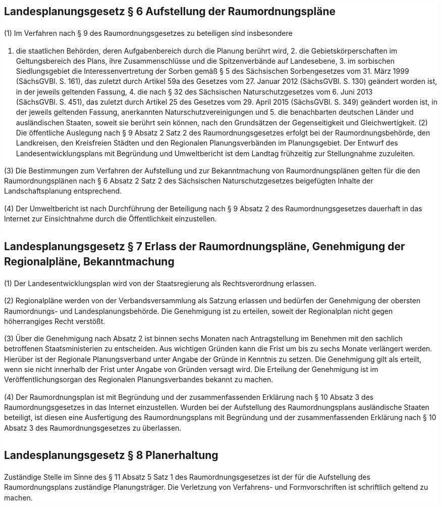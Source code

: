 
## Landesplanungsgesetz § 6 Aufstellung der Raumordnungspläne

(1) Im Verfahren nach § 9 des Raumordnungsgesetzes zu beteiligen sind insbesondere

1. die staatlichen Behörden, deren Aufgabenbereich durch die Planung berührt wird, 2. die Gebietskörperschaften im Geltungsbereich des Plans, ihre Zusammenschlüsse und die Spitzenverbände auf Landesebene, 3. im sorbischen Siedlungsgebiet die Interessenvertretung der Sorben gemäß § 5 des Sächsischen Sorbengesetzes vom 31. März 1999 (SächsGVBl. S. 161), das zuletzt durch Artikel 59a des Gesetzes vom 27. Januar 2012 (SächsGVBl. S. 130) geändert worden ist, in der jeweils geltenden Fassung, 4. die nach § 32 des Sächsischen Naturschutzgesetzes vom 6. Juni 2013 (SächsGVBl. S. 451), das zuletzt durch Artikel 25 des Gesetzes vom 29. April 2015 (SächsGVBl. S. 349) geändert worden ist, in der jeweils geltenden Fassung, anerkannten Naturschutzvereinigungen und 5. die benachbarten deutschen Länder und ausländischen Staaten, soweit sie berührt sein können, nach den Grundsätzen der Gegenseitigkeit und Gleichwertigkeit. (2) Die öffentliche Auslegung nach § 9 Absatz 2 Satz 2 des Raumordnungsgesetzes erfolgt bei der Raumordnungsbehörde, den Landkreisen, den Kreisfreien Städten und den Regionalen Planungsverbänden im Planungsgebiet. Der Entwurf des Landesentwicklungsplans mit Begründung und Umweltbericht ist dem Landtag frühzeitig zur Stellungnahme zuzuleiten.

(3) Die Bestimmungen zum Verfahren der Aufstellung und zur Bekanntmachung von Raumordnungsplänen gelten für die den Raumordnungsplänen nach § 6 Absatz 2 Satz 2 des Sächsischen Naturschutzgesetzes beigefügten Inhalte der Landschaftsplanung entsprechend.

(4) Der Umweltbericht ist nach Durchführung der Beteiligung nach § 9 Absatz 2 des Raumordnungsgesetzes dauerhaft in das Internet zur Einsichtnahme durch die Öffentlichkeit einzustellen.


## Landesplanungsgesetz § 7 Erlass der Raumordnungspläne, Genehmigung der Regionalpläne, Bekanntmachung

(1) Der Landesentwicklungsplan wird von der Staatsregierung als Rechtsverordnung erlassen.

(2) Regionalpläne werden von der Verbandsversammlung als Satzung erlassen und bedürfen der Genehmigung der obersten Raumordnungs- und Landesplanungsbehörde. Die Genehmigung ist zu erteilen, soweit der Regionalplan nicht gegen höherrangiges Recht verstößt.

(3) Über die Genehmigung nach Absatz 2 ist binnen sechs Monaten nach Antragstellung im Benehmen mit den sachlich betroffenen Staatsministerien zu entscheiden. Aus wichtigen Gründen kann die Frist um bis zu sechs Monate verlängert werden. Hierüber ist der Regionale Planungsverband unter Angabe der Gründe in Kenntnis zu setzen. Die Genehmigung gilt als erteilt, wenn sie nicht innerhalb der Frist unter Angabe von Gründen versagt wird. Die Erteilung der Genehmigung ist im Veröffentlichungsorgan des Regionalen Planungsverbandes bekannt zu machen.

(4) Der Raumordnungsplan ist mit Begründung und der zusammenfassenden Erklärung nach § 10 Absatz 3 des Raumordnungsgesetzes in das Internet einzustellen. Wurden bei der Aufstellung des Raumordnungsplans ausländische Staaten beteiligt, ist diesen eine Ausfertigung des Raumordnungsplans mit Begründung und der zusammenfassenden Erklärung nach § 10 Absatz 3 des Raumordnungsgesetzes zu überlassen.


## Landesplanungsgesetz § 8 Planerhaltung

Zuständige Stelle im Sinne des § 11 Absatz 5 Satz 1 des Raumordnungsgesetzes ist der für die Aufstellung des Raumordnungsplans zuständige Planungsträger. Die Verletzung von Verfahrens- und Formvorschriften ist schriftlich geltend zu machen.

